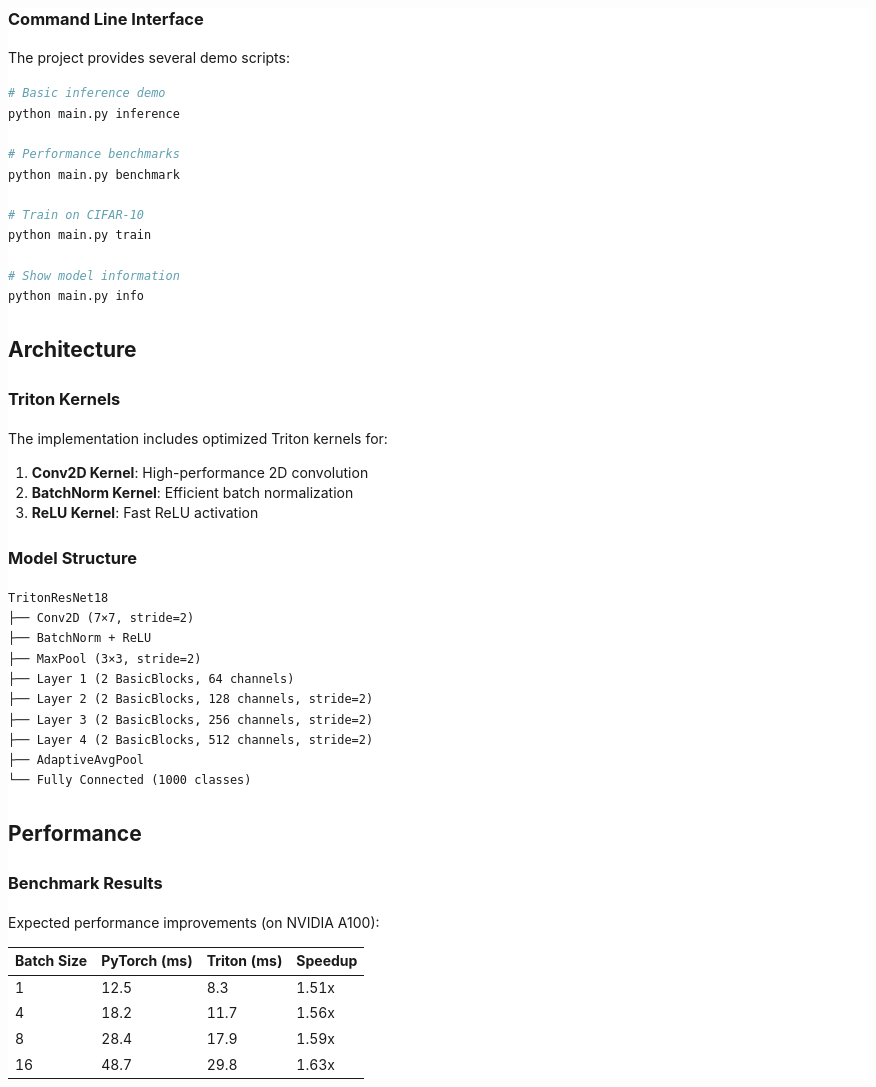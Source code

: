 ### Command Line Interface

The project provides several demo scripts:

```bash
# Basic inference demo
python main.py inference

# Performance benchmarks
python main.py benchmark

# Train on CIFAR-10
python main.py train

# Show model information
python main.py info
```

## Architecture

### Triton Kernels

The implementation includes optimized Triton kernels for:

1. **Conv2D Kernel**: High-performance 2D convolution
2. **BatchNorm Kernel**: Efficient batch normalization
3. **ReLU Kernel**: Fast ReLU activation

### Model Structure

```
TritonResNet18
├── Conv2D (7×7, stride=2)
├── BatchNorm + ReLU
├── MaxPool (3×3, stride=2)
├── Layer 1 (2 BasicBlocks, 64 channels)
├── Layer 2 (2 BasicBlocks, 128 channels, stride=2)
├── Layer 3 (2 BasicBlocks, 256 channels, stride=2)
├── Layer 4 (2 BasicBlocks, 512 channels, stride=2)
├── AdaptiveAvgPool
└── Fully Connected (1000 classes)
```

## Performance

### Benchmark Results

Expected performance improvements (on NVIDIA A100):

| Batch Size | PyTorch (ms) | Triton (ms) | Speedup |
|------------|--------------|-------------|---------|
| 1          | 12.5         | 8.3         | 1.51x   |
| 4          | 18.2         | 11.7        | 1.56x   |
| 8          | 28.4         | 17.9        | 1.59x   |
| 16         | 48.7         | 29.8        | 1.63x   |
